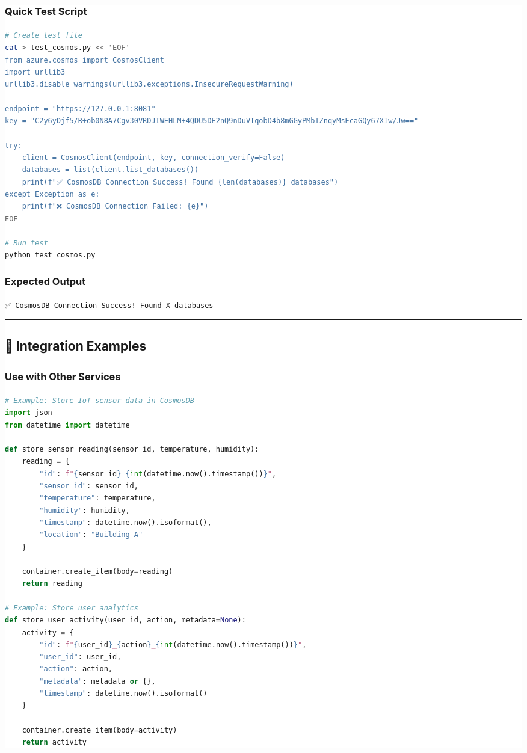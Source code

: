 ### Quick Test Script
```bash
# Create test file
cat > test_cosmos.py << 'EOF'
from azure.cosmos import CosmosClient
import urllib3
urllib3.disable_warnings(urllib3.exceptions.InsecureRequestWarning)

endpoint = "https://127.0.0.1:8081"
key = "C2y6yDjf5/R+ob0N8A7Cgv30VRDJIWEHLM+4QDU5DE2nQ9nDuVTqobD4b8mGGyPMbIZnqyMsEcaGQy67XIw/Jw=="

try:
    client = CosmosClient(endpoint, key, connection_verify=False)
    databases = list(client.list_databases())
    print(f"✅ CosmosDB Connection Success! Found {len(databases)} databases")
except Exception as e:
    print(f"❌ CosmosDB Connection Failed: {e}")
EOF

# Run test
python test_cosmos.py
```

### Expected Output
```
✅ CosmosDB Connection Success! Found X databases
```

---

## 🎯 Integration Examples

### Use with Other Services
```python
# Example: Store IoT sensor data in CosmosDB
import json
from datetime import datetime

def store_sensor_reading(sensor_id, temperature, humidity):
    reading = {
        "id": f"{sensor_id}_{int(datetime.now().timestamp())}",
        "sensor_id": sensor_id,
        "temperature": temperature,
        "humidity": humidity,
        "timestamp": datetime.now().isoformat(),
        "location": "Building A"
    }
    
    container.create_item(body=reading)
    return reading

# Example: Store user analytics
def store_user_activity(user_id, action, metadata=None):
    activity = {
        "id": f"{user_id}_{action}_{int(datetime.now().timestamp())}",
        "user_id": user_id,
        "action": action,
        "metadata": metadata or {},
        "timestamp": datetime.now().isoformat()
    }
    
    container.create_item(body=activity)
    return activity
```
